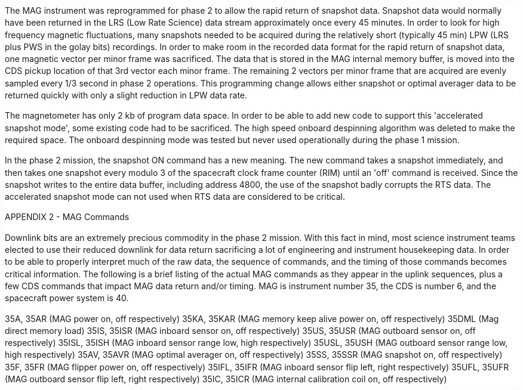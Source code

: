 The MAG instrument was reprogrammed for phase 2 to allow the rapid
return of snapshot data. Snapshot data would normally have been
returned in the LRS (Low Rate Science) data stream approximately once
every 45 minutes.  In order to look for high frequency magnetic
fluctuations, many snapshots needed to be acquired during the
relatively short (typically 45 min) LPW (LRS plus PWS in the golay
bits) recordings. In order to make room in the recorded data format for
the rapid return of snapshot data, one magnetic vector per minor frame
was sacrificed. The data that is stored in the MAG internal memory
buffer, is moved into the CDS pickup location of that 3rd vector each
minor frame. The remaining 2 vectors per minor frame that are acquired
are evenly sampled every 1/3 second in phase 2 operations. This
programming change allows either snapshot or optimal averager data to
be returned quickly with only a slight reduction in LPW data rate.
 
 
The magnetometer has only 2 kb of program data space. In order to be
able to add new code to support this 'accelerated snapshot mode', some
existing code had to be sacrificed. The high speed onboard despinning
algorithm was deleted to make the required space. The onboard
despinning mode was tested but never used operationally during the
phase 1 mission.
 
In the phase 2 mission, the snapshot ON command has a new meaning.
The new command takes a snapshot immediately, and then takes one
snapshot every modulo 3 of the spacecraft clock frame counter (RIM)
until an 'off' command is received. Since the snapshot writes
to the entire data buffer, including address 4800, the use of the
snapshot badly corrupts the RTS data. The accelerated snapshot mode
can not used when RTS data are considered to be critical.
 
 
APPENDIX 2 - MAG Commands
 
 
Downlink bits are an extremely precious commodity in the phase 2
mission. With this fact in mind, most science instrument teams
elected to use their reduced downlink for data return sacrificing
a lot of engineering and instrument housekeeping data. In order to
be able to properly interpret much of the raw data, the sequence of
commands, and the timing of those commands becomes critical
information. The following is a brief listing of the actual MAG
commands as they appear in the uplink sequences, plus a few CDS
commands that impact MAG data return and/or timing. MAG is instrument
number 35, the CDS is number 6, and the spacecraft power system is 40.
 
 
35A,   35AR   (MAG power on, off respectively)
35KA,  35KAR  (MAG memory keep alive power on, off respectively)
35DML         (Mag direct memory load)
35IS,  35ISR  (MAG inboard sensor on, off respectively)
35US,  35USR  (MAG outboard sensor on, off respectively)
35ISL, 35ISH  (MAG inboard sensor range low, high respectively)
35USL, 35USH  (MAG outboard sensor range low, high respectively)
35AV,  35AVR  (MAG optimal averager on, off respectively)
35SS,  35SSR  (MAG snapshot on, off respectively)
35F,   35FR   (MAG flipper power on, off respectively)
35IFL, 35IFR  (MAG inboard sensor flip left, right respectively)
35UFL, 35UFR  (MAG outboard sensor flip left, right respectively)
35IC,  35ICR  (MAG internal calibration coil on, off respectively)
 